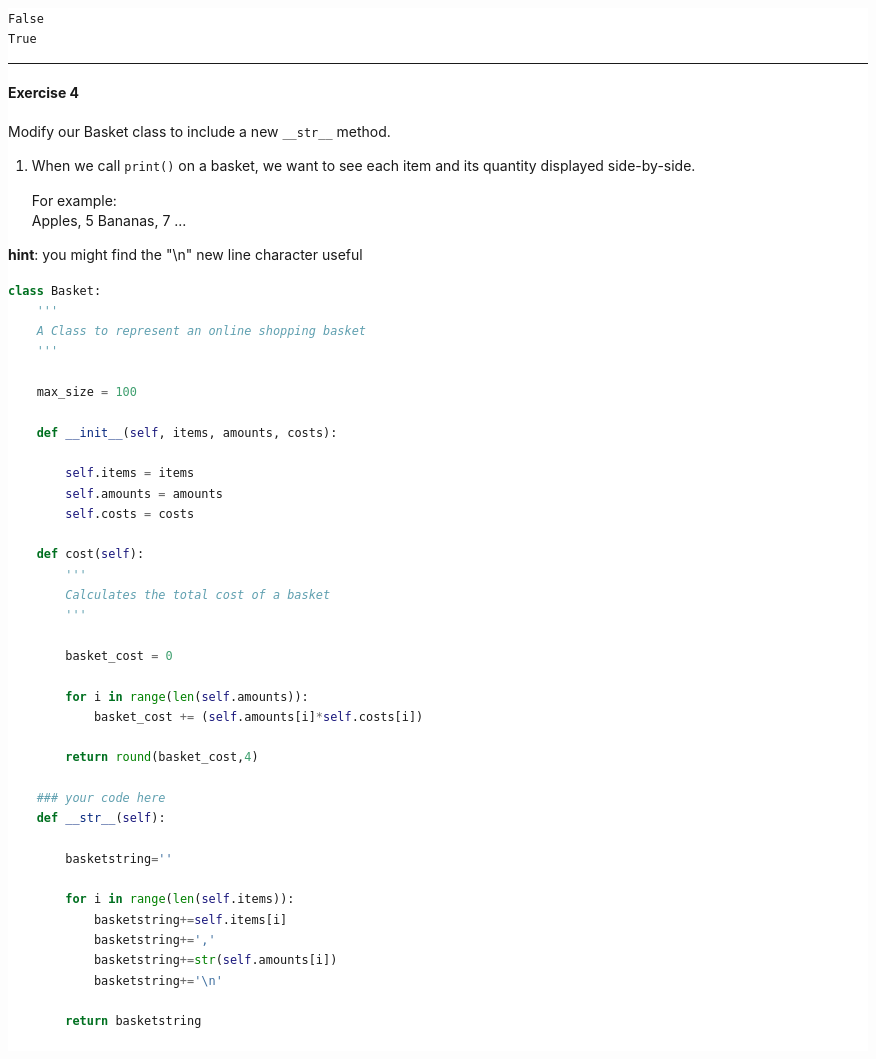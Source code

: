     False
    True
    

---

#### Exercise 4

Modify our Basket class to include a new `__str__` method. 


1. When we call `print()` on a basket, we want to see each item and its quantity displayed side-by-side.

    For example: <br>
        Apples, 5
        Bananas, 7
        ...
        
**hint**: you might find the "\n" new line character useful


```python
class Basket: 
    '''
    A Class to represent an online shopping basket
    '''
    
    max_size = 100
    
    def __init__(self, items, amounts, costs):

        self.items = items
        self.amounts = amounts
        self.costs = costs
    
    def cost(self):
        '''
        Calculates the total cost of a basket
        '''
        
        basket_cost = 0
        
        for i in range(len(self.amounts)):
            basket_cost += (self.amounts[i]*self.costs[i])
        
        return round(basket_cost,4)
    
    ### your code here
    def __str__(self):
    
        basketstring=''
    
        for i in range(len(self.items)):
            basketstring+=self.items[i]
            basketstring+=','
            basketstring+=str(self.amounts[i])
            basketstring+='\n'
        
        return basketstring
    


```
